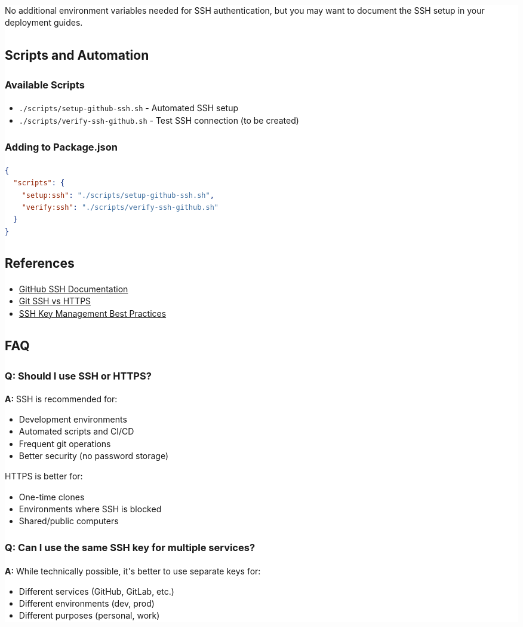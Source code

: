 No additional environment variables needed for SSH authentication, but you may want to document the SSH setup in your deployment guides.

## Scripts and Automation

### Available Scripts

- `./scripts/setup-github-ssh.sh` - Automated SSH setup
- `./scripts/verify-ssh-github.sh` - Test SSH connection (to be created)

### Adding to Package.json

```json
{
  "scripts": {
    "setup:ssh": "./scripts/setup-github-ssh.sh",
    "verify:ssh": "./scripts/verify-ssh-github.sh"
  }
}
```

## References

- [GitHub SSH Documentation](https://docs.github.com/en/authentication/connecting-to-github-with-ssh)
- [Git SSH vs HTTPS](https://docs.github.com/en/get-started/getting-started-with-git/about-remote-repositories)
- [SSH Key Management Best Practices](https://docs.github.com/en/authentication/keeping-your-account-and-data-secure/reviewing-your-ssh-keys)

## FAQ

### Q: Should I use SSH or HTTPS?

**A:** SSH is recommended for:
- Development environments
- Automated scripts and CI/CD
- Frequent git operations
- Better security (no password storage)

HTTPS is better for:
- One-time clones
- Environments where SSH is blocked
- Shared/public computers

### Q: Can I use the same SSH key for multiple services?

**A:** While technically possible, it's better to use separate keys for:
- Different services (GitHub, GitLab, etc.)
- Different environments (dev, prod)
- Different purposes (personal, work)
